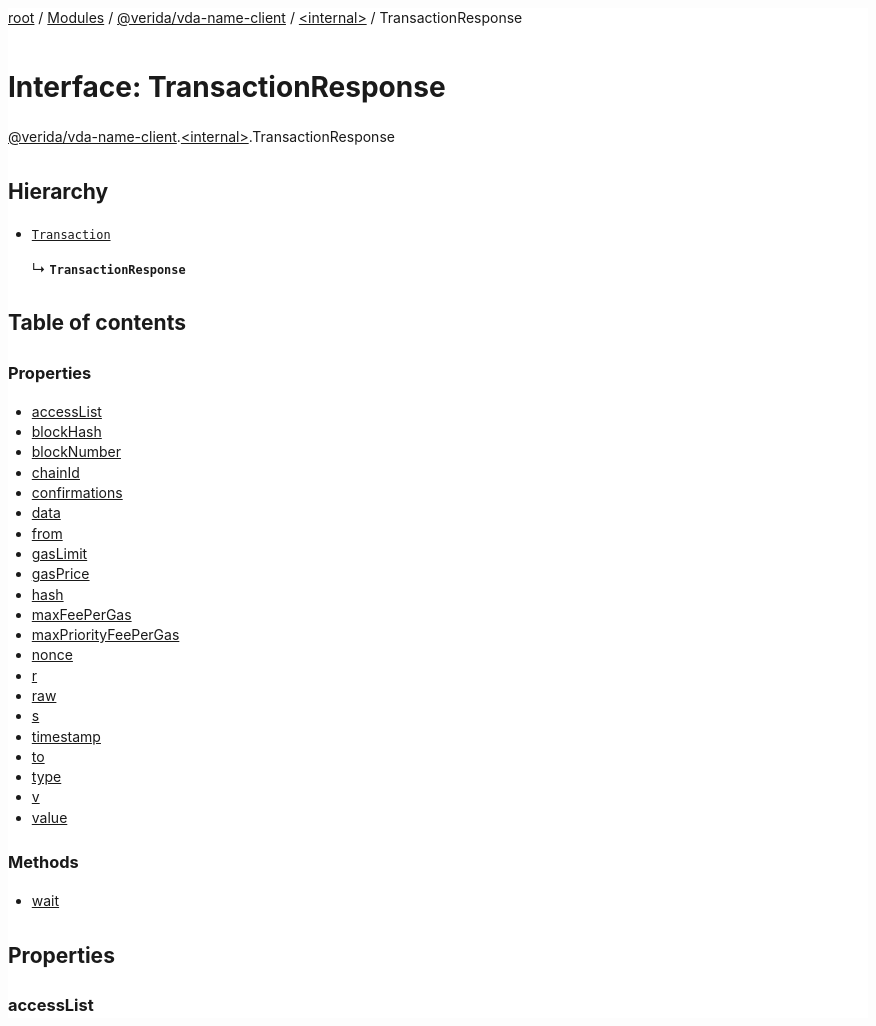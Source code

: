 [root](../README.md) / [Modules](../modules.md) / [@verida/vda-name-client](../modules/verida_vda_name_client.md) / [<internal\>](../modules/verida_vda_name_client._internal_.md) / TransactionResponse

# Interface: TransactionResponse

[@verida/vda-name-client](../modules/verida_vda_name_client.md).[<internal\>](../modules/verida_vda_name_client._internal_.md).TransactionResponse

## Hierarchy

- [`Transaction`](verida_vda_name_client._internal_.Transaction.md)

  ↳ **`TransactionResponse`**

## Table of contents

### Properties

- [accessList](verida_vda_name_client._internal_.TransactionResponse.md#accesslist)
- [blockHash](verida_vda_name_client._internal_.TransactionResponse.md#blockhash)
- [blockNumber](verida_vda_name_client._internal_.TransactionResponse.md#blocknumber)
- [chainId](verida_vda_name_client._internal_.TransactionResponse.md#chainid)
- [confirmations](verida_vda_name_client._internal_.TransactionResponse.md#confirmations)
- [data](verida_vda_name_client._internal_.TransactionResponse.md#data)
- [from](verida_vda_name_client._internal_.TransactionResponse.md#from)
- [gasLimit](verida_vda_name_client._internal_.TransactionResponse.md#gaslimit)
- [gasPrice](verida_vda_name_client._internal_.TransactionResponse.md#gasprice)
- [hash](verida_vda_name_client._internal_.TransactionResponse.md#hash)
- [maxFeePerGas](verida_vda_name_client._internal_.TransactionResponse.md#maxfeepergas)
- [maxPriorityFeePerGas](verida_vda_name_client._internal_.TransactionResponse.md#maxpriorityfeepergas)
- [nonce](verida_vda_name_client._internal_.TransactionResponse.md#nonce)
- [r](verida_vda_name_client._internal_.TransactionResponse.md#r)
- [raw](verida_vda_name_client._internal_.TransactionResponse.md#raw)
- [s](verida_vda_name_client._internal_.TransactionResponse.md#s)
- [timestamp](verida_vda_name_client._internal_.TransactionResponse.md#timestamp)
- [to](verida_vda_name_client._internal_.TransactionResponse.md#to)
- [type](verida_vda_name_client._internal_.TransactionResponse.md#type)
- [v](verida_vda_name_client._internal_.TransactionResponse.md#v)
- [value](verida_vda_name_client._internal_.TransactionResponse.md#value)

### Methods

- [wait](verida_vda_name_client._internal_.TransactionResponse.md#wait)

## Properties

### accessList
